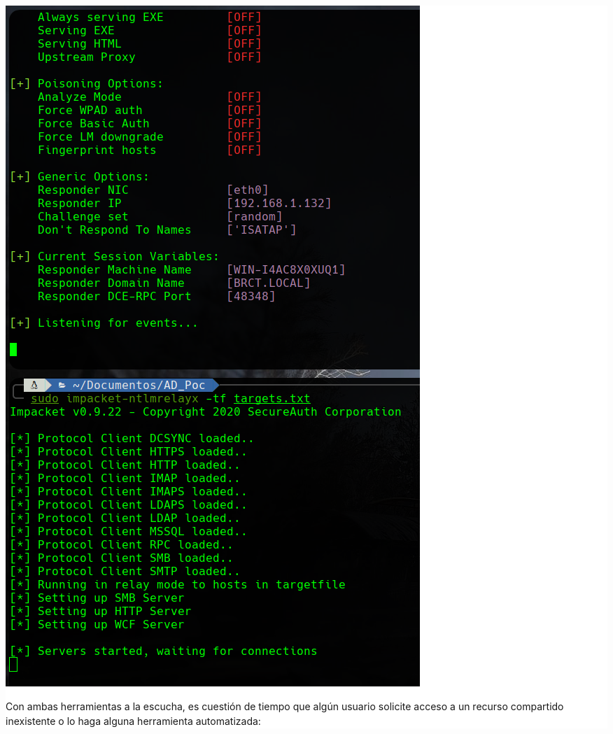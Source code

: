![Ya tenemos nuestras herramientas a la escucha.](../../.gitbook/assets/ntlmrelay1.png)

Con ambas herramientas a la escucha, es cuestión de tiempo que algún usuario solicite acceso a un recurso compartido inexistente o lo haga alguna herramienta automatizada:
